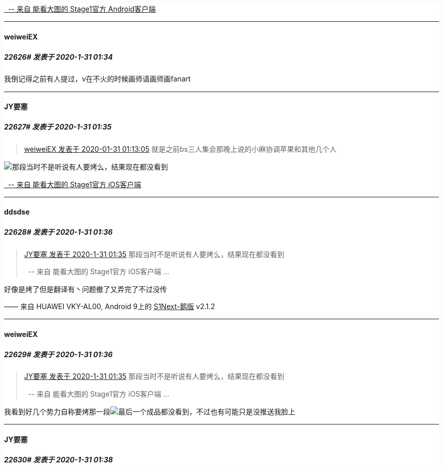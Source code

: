 [  -- 来自 能看大图的 Stage1官方 Android客户端](https://www.coolapk.com/apk/140634)


-----

####  weiweiEX  
##### 22626#       发表于 2020-1-31 01:34


我倒记得之前有人提过，v在不火的时候画师请画师画fanart


-----

####  JY要塞  
##### 22627#       发表于 2020-1-31 01:35


<blockquote><a href="httphttps://bbs.saraba1st.com/2b/forum.php?mod=redirect&amp;goto=findpost&amp;pid=46285194&amp;ptid=1863536" target="_blank">weiweiEX 发表于 2020-01-31 01:13:05</a>
就是之前bs三人集会那晚上说的小麻协调苹果和其他几个人</blockquote><img src="https://static.saraba1st.com/image/smiley/face2017/067.png" referrerpolicy="no-referrer">那段当时不是听说有人要烤么，结果现在都没看到

[  -- 来自 能看大图的 Stage1官方 iOS客户端](https://itunes.apple.com/fi/app/saraba1st/id1221237470?mt=8)


-----

####  ddsdse  
##### 22628#       发表于 2020-1-31 01:36


<blockquote><a href="httphttps://bbs.saraba1st.com/2b/forum.php?mod=redirect&amp;goto=findpost&amp;pid=46285268&amp;ptid=1863536" target="_blank">JY要塞 发表于 2020-1-31 01:35</a>
那段当时不是听说有人要烤么，结果现在都没看到

  -- 来自 能看大图的 Stage1官方 iOS客户端 ...</blockquote>
好像是烤了但是翻译有丶问题撤了又弄完了不过没传

—— 来自 HUAWEI VKY-AL00, Android 9上的 [S1Next-鹅版](https://github.com/ykrank/S1-Next/releases) v2.1.2


-----

####  weiweiEX  
##### 22629#       发表于 2020-1-31 01:36


<blockquote><a href="httphttps://bbs.saraba1st.com/2b/forum.php?mod=redirect&amp;goto=findpost&amp;pid=46285268&amp;ptid=1863536" target="_blank">JY要塞 发表于 2020-1-31 01:35</a>
那段当时不是听说有人要烤么，结果现在都没看到

  -- 来自 能看大图的 Stage1官方 iOS客户端 ...</blockquote>
我看到好几个势力自称要烤那一段<img src="https://static.saraba1st.com/image/smiley/face2017/067.png" referrerpolicy="no-referrer">最后一个成品都没看到，不过也有可能只是没推送我脸上


-----

####  JY要塞  
##### 22630#       发表于 2020-1-31 01:38
